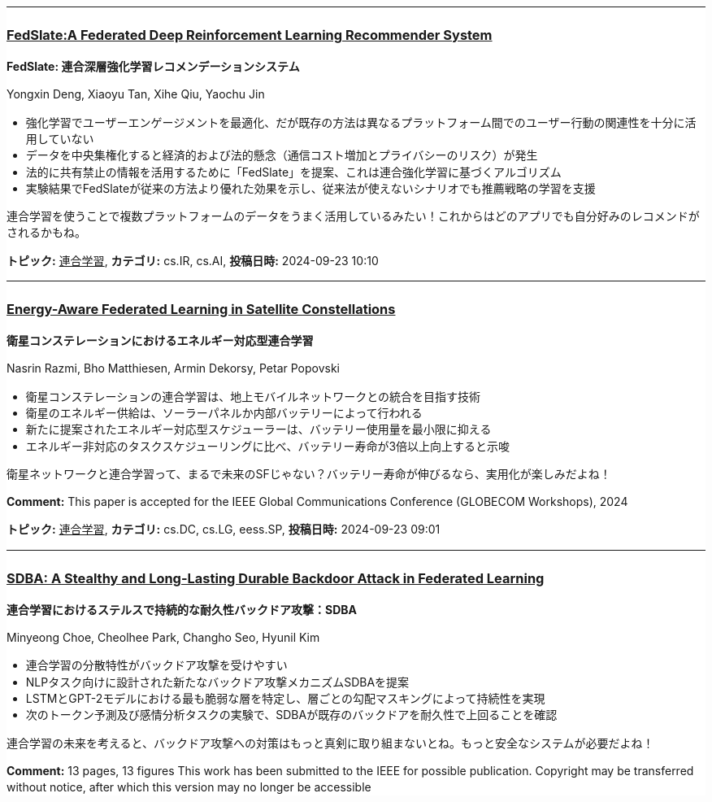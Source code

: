 
- - -

### [FedSlate:A Federated Deep Reinforcement Learning Recommender System](http://arxiv.org/abs/2409.14872)

**FedSlate: 連合深層強化学習レコメンデーションシステム**

Yongxin Deng, Xiaoyu Tan, Xihe Qiu, Yaochu Jin

- 強化学習でユーザーエンゲージメントを最適化、だが既存の方法は異なるプラットフォーム間でのユーザー行動の関連性を十分に活用していない
- データを中央集権化すると経済的および法的懸念（通信コスト増加とプライバシーのリスク）が発生
- 法的に共有禁止の情報を活用するために「FedSlate」を提案、これは連合強化学習に基づくアルゴリズム
- 実験結果でFedSlateが従来の方法より優れた効果を示し、従来法が使えないシナリオでも推薦戦略の学習を支援

連合学習を使うことで複数プラットフォームのデータをうまく活用しているみたい！これからはどのアプリでも自分好みのレコメンドがされるかもね。



**トピック:** [連合学習](../../fl), **カテゴリ:** cs.IR, cs.AI, **投稿日時:** 2024-09-23 10:10


- - -

### [Energy-Aware Federated Learning in Satellite Constellations](http://arxiv.org/abs/2409.14832)

**衛星コンステレーションにおけるエネルギー対応型連合学習**

Nasrin Razmi, Bho Matthiesen, Armin Dekorsy, Petar Popovski

- 衛星コンステレーションの連合学習は、地上モバイルネットワークとの統合を目指す技術
- 衛星のエネルギー供給は、ソーラーパネルか内部バッテリーによって行われる
- 新たに提案されたエネルギー対応型スケジューラーは、バッテリー使用量を最小限に抑える
- エネルギー非対応のタスクスケジューリングに比べ、バッテリー寿命が3倍以上向上すると示唆

衛星ネットワークと連合学習って、まるで未来のSFじゃない？バッテリー寿命が伸びるなら、実用化が楽しみだよね！

**Comment:** This paper is accepted for the IEEE Global Communications Conference   (GLOBECOM Workshops), 2024

**トピック:** [連合学習](../../fl), **カテゴリ:** cs.DC, cs.LG, eess.SP, **投稿日時:** 2024-09-23 09:01


- - -

### [SDBA: A Stealthy and Long-Lasting Durable Backdoor Attack in Federated Learning](http://arxiv.org/abs/2409.14805)

**連合学習におけるステルスで持続的な耐久性バックドア攻撃：SDBA**

Minyeong Choe, Cheolhee Park, Changho Seo, Hyunil Kim

- 連合学習の分散特性がバックドア攻撃を受けやすい
- NLPタスク向けに設計された新たなバックドア攻撃メカニズムSDBAを提案
- LSTMとGPT-2モデルにおける最も脆弱な層を特定し、層ごとの勾配マスキングによって持続性を実現
- 次のトークン予測及び感情分析タスクの実験で、SDBAが既存のバックドアを耐久性で上回ることを確認

連合学習の未来を考えると、バックドア攻撃への対策はもっと真剣に取り組まないとね。もっと安全なシステムが必要だよね！

**Comment:** 13 pages, 13 figures This work has been submitted to the IEEE for   possible publication. Copyright may be transferred without notice, after   which this version may no longer be accessible
